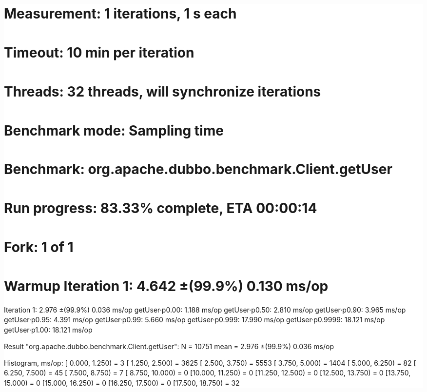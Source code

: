 # Measurement: 1 iterations, 1 s each
# Timeout: 10 min per iteration
# Threads: 32 threads, will synchronize iterations
# Benchmark mode: Sampling time
# Benchmark: org.apache.dubbo.benchmark.Client.getUser

# Run progress: 83.33% complete, ETA 00:00:14
# Fork: 1 of 1
# Warmup Iteration   1: 4.642 ±(99.9%) 0.130 ms/op
Iteration   1: 2.976 ±(99.9%) 0.036 ms/op
                 getUser·p0.00:   1.188 ms/op
                 getUser·p0.50:   2.810 ms/op
                 getUser·p0.90:   3.965 ms/op
                 getUser·p0.95:   4.391 ms/op
                 getUser·p0.99:   5.660 ms/op
                 getUser·p0.999:  17.990 ms/op
                 getUser·p0.9999: 18.121 ms/op
                 getUser·p1.00:   18.121 ms/op



Result "org.apache.dubbo.benchmark.Client.getUser":
  N = 10751
  mean =      2.976 ±(99.9%) 0.036 ms/op

  Histogram, ms/op:
    [ 0.000,  1.250) = 3 
    [ 1.250,  2.500) = 3625 
    [ 2.500,  3.750) = 5553 
    [ 3.750,  5.000) = 1404 
    [ 5.000,  6.250) = 82 
    [ 6.250,  7.500) = 45 
    [ 7.500,  8.750) = 7 
    [ 8.750, 10.000) = 0 
    [10.000, 11.250) = 0 
    [11.250, 12.500) = 0 
    [12.500, 13.750) = 0 
    [13.750, 15.000) = 0 
    [15.000, 16.250) = 0 
    [16.250, 17.500) = 0 
    [17.500, 18.750) = 32 
